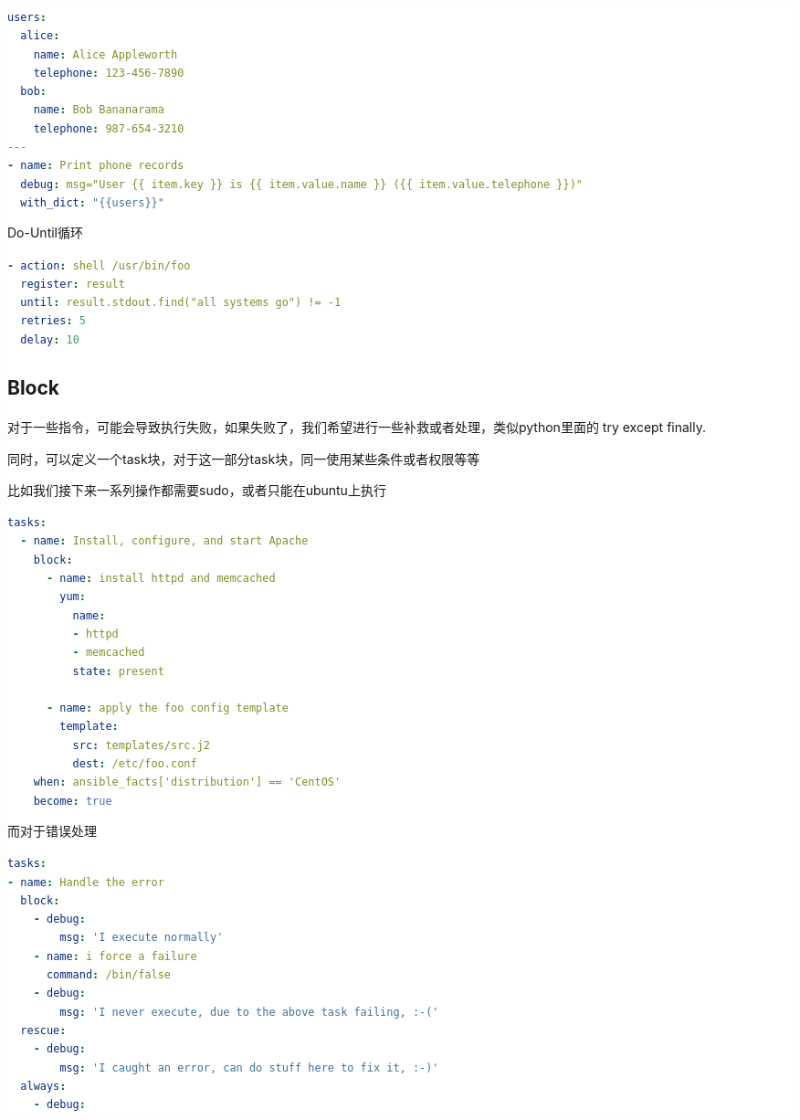 ```yml
users:
  alice:
    name: Alice Appleworth
    telephone: 123-456-7890
  bob:
    name: Bob Bananarama
    telephone: 987-654-3210
---
- name: Print phone records
  debug: msg="User {{ item.key }} is {{ item.value.name }} ({{ item.value.telephone }})"
  with_dict: "{{users}}"
```

Do-Until循环

```yml
- action: shell /usr/bin/foo
  register: result
  until: result.stdout.find("all systems go") != -1
  retries: 5
  delay: 10
```

## Block

对于一些指令，可能会导致执行失败，如果失败了，我们希望进行一些补救或者处理，类似python里面的 try except finally.

同时，可以定义一个task块，对于这一部分task块，同一使用某些条件或者权限等等

比如我们接下来一系列操作都需要sudo，或者只能在ubuntu上执行

```yml
tasks:
  - name: Install, configure, and start Apache
    block:
      - name: install httpd and memcached
        yum:
          name:
          - httpd
          - memcached
          state: present

      - name: apply the foo config template
        template:
          src: templates/src.j2
          dest: /etc/foo.conf
    when: ansible_facts['distribution'] == 'CentOS'
    become: true
```

而对于错误处理

```yml
tasks:
- name: Handle the error
  block:
    - debug:
        msg: 'I execute normally'
    - name: i force a failure
      command: /bin/false
    - debug:
        msg: 'I never execute, due to the above task failing, :-('
  rescue:
    - debug:
        msg: 'I caught an error, can do stuff here to fix it, :-)'
  always:
    - debug:
```